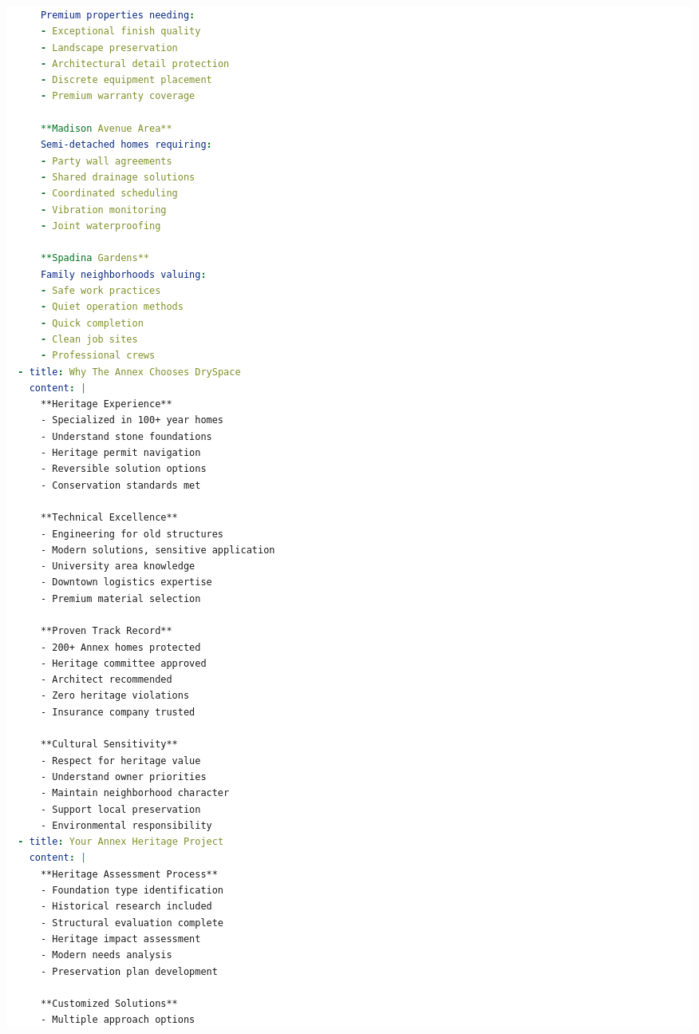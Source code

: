 ```yaml
      Premium properties needing:
      - Exceptional finish quality
      - Landscape preservation
      - Architectural detail protection
      - Discrete equipment placement
      - Premium warranty coverage

      **Madison Avenue Area**
      Semi-detached homes requiring:
      - Party wall agreements
      - Shared drainage solutions
      - Coordinated scheduling
      - Vibration monitoring
      - Joint waterproofing

      **Spadina Gardens**
      Family neighborhoods valuing:
      - Safe work practices
      - Quiet operation methods
      - Quick completion
      - Clean job sites
      - Professional crews
  - title: Why The Annex Chooses DrySpace
    content: |
      **Heritage Experience**
      - Specialized in 100+ year homes
      - Understand stone foundations
      - Heritage permit navigation
      - Reversible solution options
      - Conservation standards met

      **Technical Excellence**
      - Engineering for old structures
      - Modern solutions, sensitive application
      - University area knowledge
      - Downtown logistics expertise
      - Premium material selection

      **Proven Track Record**
      - 200+ Annex homes protected
      - Heritage committee approved
      - Architect recommended
      - Zero heritage violations
      - Insurance company trusted

      **Cultural Sensitivity**
      - Respect for heritage value
      - Understand owner priorities
      - Maintain neighborhood character
      - Support local preservation
      - Environmental responsibility
  - title: Your Annex Heritage Project
    content: |
      **Heritage Assessment Process**
      - Foundation type identification
      - Historical research included
      - Structural evaluation complete
      - Heritage impact assessment
      - Modern needs analysis
      - Preservation plan development

      **Customized Solutions**
      - Multiple approach options
```